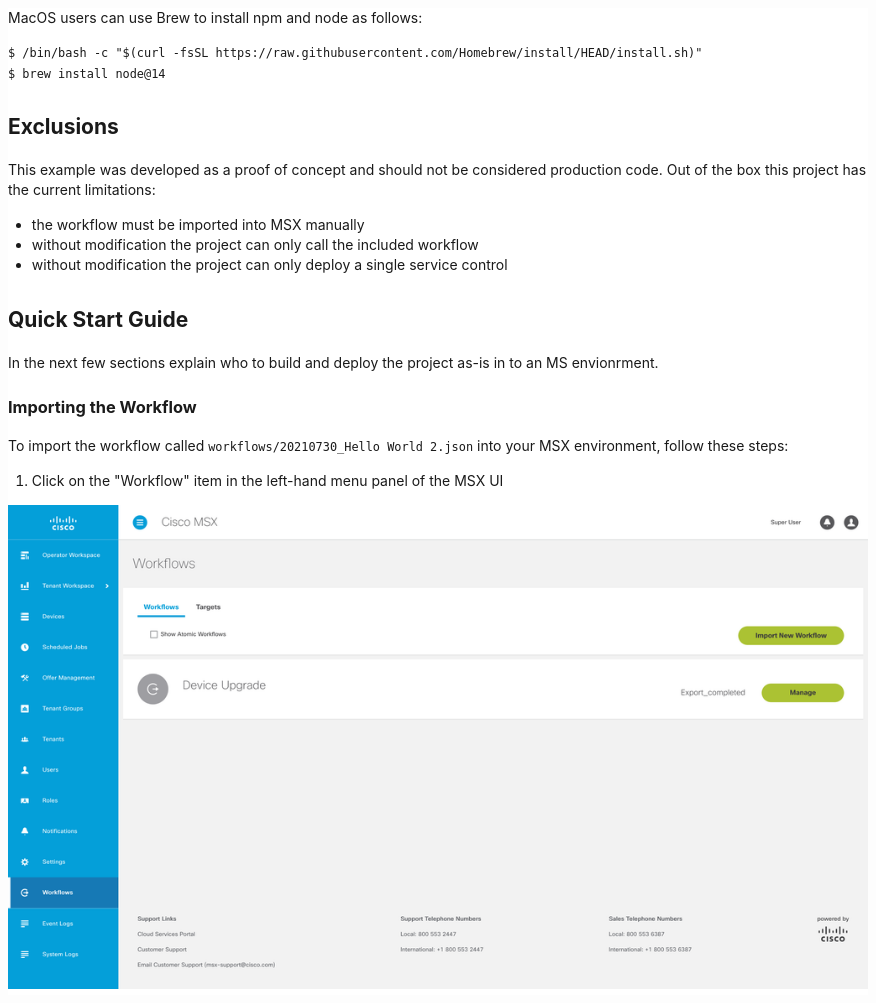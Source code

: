 MacOS users can use Brew to install npm and node as follows:
```
$ /bin/bash -c "$(curl -fsSL https://raw.githubusercontent.com/Homebrew/install/HEAD/install.sh)"
$ brew install node@14
```


## Exclusions
This example was developed as a proof of concept and should not be considered production code.
Out of the box this project has the current limitations:
* the workflow must be imported into MSX manually
* without modification the project can only call the included workflow
* without modification the project can only deploy a single service control


## Quick Start Guide
In the next few sections explain who to build and deploy the project as-is in to an
MS envionrment.

### Importing the Workflow
To import the workflow called `workflows/20210730_Hello World 2.json` into your MSX
environment, follow these steps:

1. Click on the "Workflow" item in the left-hand menu panel of the MSX UI

![](images/import-workflow-1.jpg)
